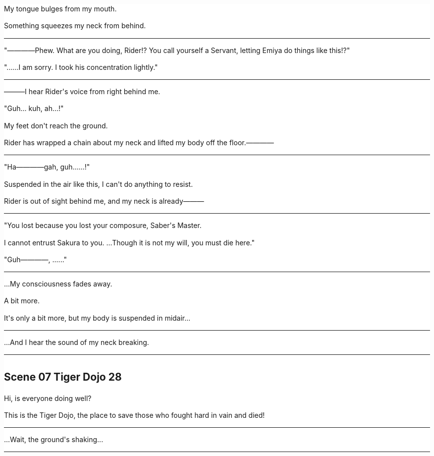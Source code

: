 My tongue bulges from my mouth.  
  
Something squeezes my neck from behind.  
  
---  
  
"――――Phew. What are you doing, Rider!? You call yourself a Servant, letting Emiya do things like this!?"  
  
"......I am sorry. I took his concentration lightly."  
  
---  
  
―――I hear Rider's voice from right behind me.  
  
"Guh... kuh, ah...!"  
  
My feet don't reach the ground.  
  
Rider has wrapped a chain about my neck and lifted my body off the floor.――――  
  
---  
  
"Ha――――gah, guh......!"  
  
Suspended in the air like this, I can't do anything to resist.  
  
Rider is out of sight behind me, and my neck is already―――  
  
---  
  
"You lost because you lost your composure, Saber's Master.  
  
I cannot entrust Sakura to you. ...Though it is not my will, you must die here."  
  
"Guh――――, ......"  
  
---  
  
...My consciousness fades away.  
  
A bit more.  
  
It's only a bit more, but my body is suspended in midair...  
  
---  
  
...And I hear the sound of my neck breaking.  
  
---  
  
## Scene 07 Tiger Dojo 28  
  
  
  
Hi, is everyone doing well?  
  
This is the Tiger Dojo, the place to save those who fought hard in vain and died!  
  
---  
  
...Wait, the ground's shaking...  
  
---  